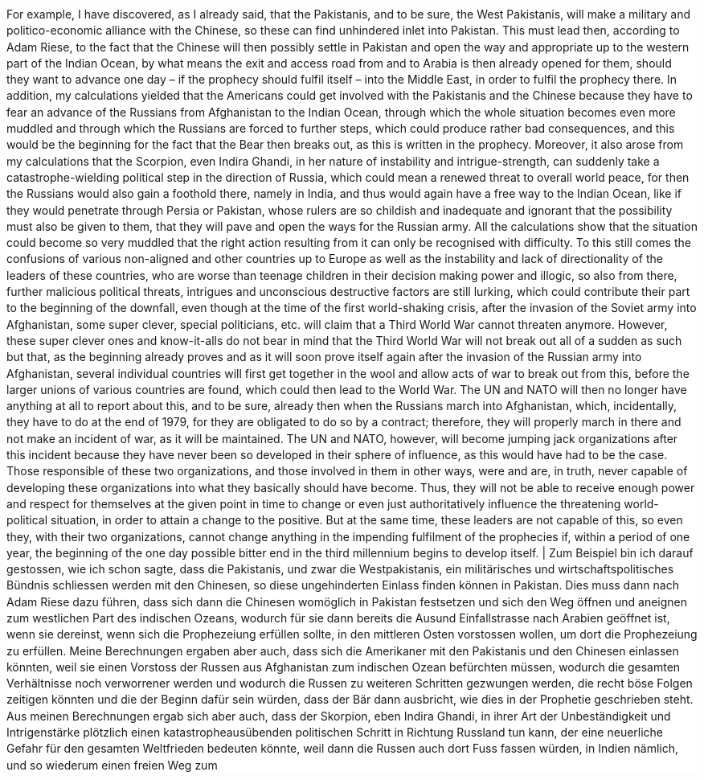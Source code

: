 For example, I have discovered, as I already said, that the Pakistanis, and to be sure, the West Pakistanis, will make a military and politico-economic alliance with the Chinese, so these can find unhindered inlet into Pakistan. This must lead then, according to Adam Riese, to the fact that the Chinese will then possibly settle in Pakistan and open the way and appropriate up to the western part of the Indian Ocean, by what means the exit and access road from and to Arabia is then already opened for them, should they want to advance one day – if the prophecy should fulfil itself – into the Middle East, in order to fulfil the prophecy there. In addition, my calculations yielded that the Americans could get involved with the Pakistanis and the Chinese because they have to fear an advance of the Russians from Afghanistan to the Indian Ocean, through which the whole situation becomes even more muddled and through which the Russians are forced to further steps, which could produce rather bad consequences, and this would be the beginning for the fact that the Bear then breaks out, as this is written in the prophecy. Moreover, it also arose from my calculations that the Scorpion, even Indira Ghandi, in her nature of instability and intrigue-strength, can suddenly take a catastrophe-wielding political step in the direction of Russia, which could mean a renewed threat to overall world peace, for then the Russians would also gain a foothold there, namely in India, and thus would again have a free way to the Indian Ocean, like if they would penetrate through Persia or Pakistan, whose rulers are so childish and inadequate and ignorant that the possibility must also be given to them, that they will pave and open the ways for the Russian army. All the calculations show that the situation could become so very muddled that the right action resulting from it can only be recognised with difficulty. To this still comes the confusions of various non-aligned and other countries up to Europe as well as the instability and lack of directionality of the leaders of these countries, who are worse than teenage children in their decision making power and illogic, so also from there, further malicious political threats, intrigues and unconscious destructive factors are still lurking, which could contribute their part to the beginning of the downfall, even though at the time of the first world-shaking crisis, after the invasion of the Soviet army into Afghanistan, some super clever, special politicians, etc. will claim that a Third World War cannot threaten anymore. However, these super clever ones and know-it-alls do not bear in mind that the Third World War will not break out all of a sudden as such but that, as the beginning already proves and as it will soon prove itself again after the invasion of the Russian army into Afghanistan, several individual countries will first get together in the wool and allow acts of war to break out from this, before the larger unions of various countries are found, which could then lead to the World War. The UN and NATO will then no longer have anything at all to report about this, and to be sure, already then when the Russians march into Afghanistan, which, incidentally, they have to do at the end of 1979, for they are obligated to do so by a contract; therefore, they will properly march in there and not make an incident of war, as it will be maintained. The UN and NATO, however, will become jumping jack organizations after this incident because they have never been so developed in their sphere of influence, as this would have had to be the case. Those responsible of these two organizations, and those involved in them in other ways, were and are, in truth, never capable of developing these organizations into what they basically should have become. Thus, they will not be able to receive enough power and respect for themselves at the given point in time to change or even just authoritatively influence the threatening world-political situation, in order to attain a change to the positive. But at the same time, these leaders are not capable of this, so even they, with their two organizations, cannot change anything in the impending fulfilment of the prophecies if, within a period of one year, the beginning of the one day possible bitter end in the third millennium begins to develop itself.  | Zum Beispiel bin ich darauf gestossen, wie ich schon sagte, dass die Pakistanis, und zwar die Westpakistanis, ein militärisches und wirtschaftspolitisches Bündnis schliessen werden mit den Chinesen, so diese ungehinderten Einlass finden können in Pakistan. Dies muss dann nach Adam Riese dazu führen, dass sich dann die Chinesen womöglich in Pakistan festsetzen und sich den Weg öffnen und aneignen zum westlichen Part des indischen Ozeans, wodurch für sie dann bereits die Ausund Einfallstrasse nach Arabien geöffnet ist, wenn sie dereinst, wenn sich die Prophezeiung erfüllen sollte, in den mittleren Osten vorstossen wollen, um dort die Prophezeiung zu erfüllen. Meine Berechnungen ergaben aber auch, dass sich die Amerikaner mit den Pakistanis und den Chinesen einlassen könnten, weil sie einen Vorstoss der Russen aus Afghanistan zum indischen Ozean befürchten müssen, wodurch die gesamten Verhältnisse noch verworrener werden und wodurch die Russen zu weiteren Schritten gezwungen werden, die recht böse Folgen zeitigen könnten und die der Beginn dafür sein würden, dass der Bär dann ausbricht, wie dies in der Prophetie geschrieben steht. Aus meinen Berechnungen ergab sich aber auch, dass der Skorpion, eben Indira Ghandi, in ihrer Art der Unbeständigkeit und Intrigenstärke plötzlich einen katastropheausübenden politischen Schritt in Richtung Russland tun kann, der eine neuerliche Gefahr für den gesamten Weltfrieden bedeuten könnte, weil dann die Russen auch dort Fuss fassen würden, in Indien nämlich, und so wiederum einen freien Weg zum